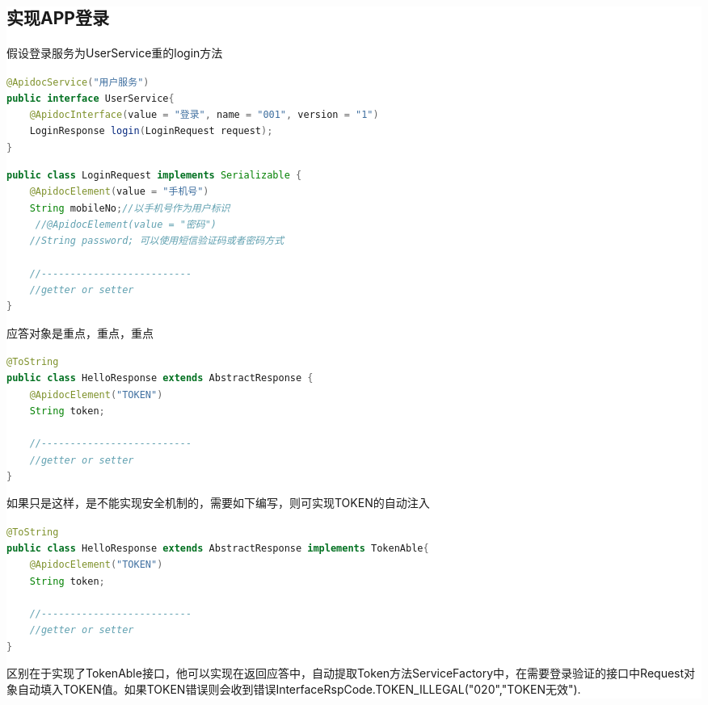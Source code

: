 

## 实现APP登录

假设登录服务为UserService重的login方法

```java
@ApidocService("用户服务")
public interface UserService{
    @ApidocInterface(value = "登录", name = "001", version = "1")
    LoginResponse login(LoginRequest request);
}
```



```java
public class LoginRequest implements Serializable {
    @ApidocElement(value = "手机号")
    String mobileNo;//以手机号作为用户标识
     //@ApidocElement(value = "密码")
    //String password; 可以使用短信验证码或者密码方式

    //--------------------------
    //getter or setter
}
```

应答对象是重点，重点，重点



```java
@ToString
public class HelloResponse extends AbstractResponse {
    @ApidocElement("TOKEN")
    String token;
    
    //--------------------------
    //getter or setter
}
```

如果只是这样，是不能实现安全机制的，需要如下编写，则可实现TOKEN的自动注入

```java
@ToString
public class HelloResponse extends AbstractResponse implements TokenAble{
    @ApidocElement("TOKEN")
    String token;
    
    //--------------------------
    //getter or setter
}
```

区别在于实现了TokenAble接口，他可以实现在返回应答中，自动提取Token方法ServiceFactory中，在需要登录验证的接口中Request对象自动填入TOKEN值。如果TOKEN错误则会收到错误InterfaceRspCode.TOKEN_ILLEGAL("020","TOKEN无效").
